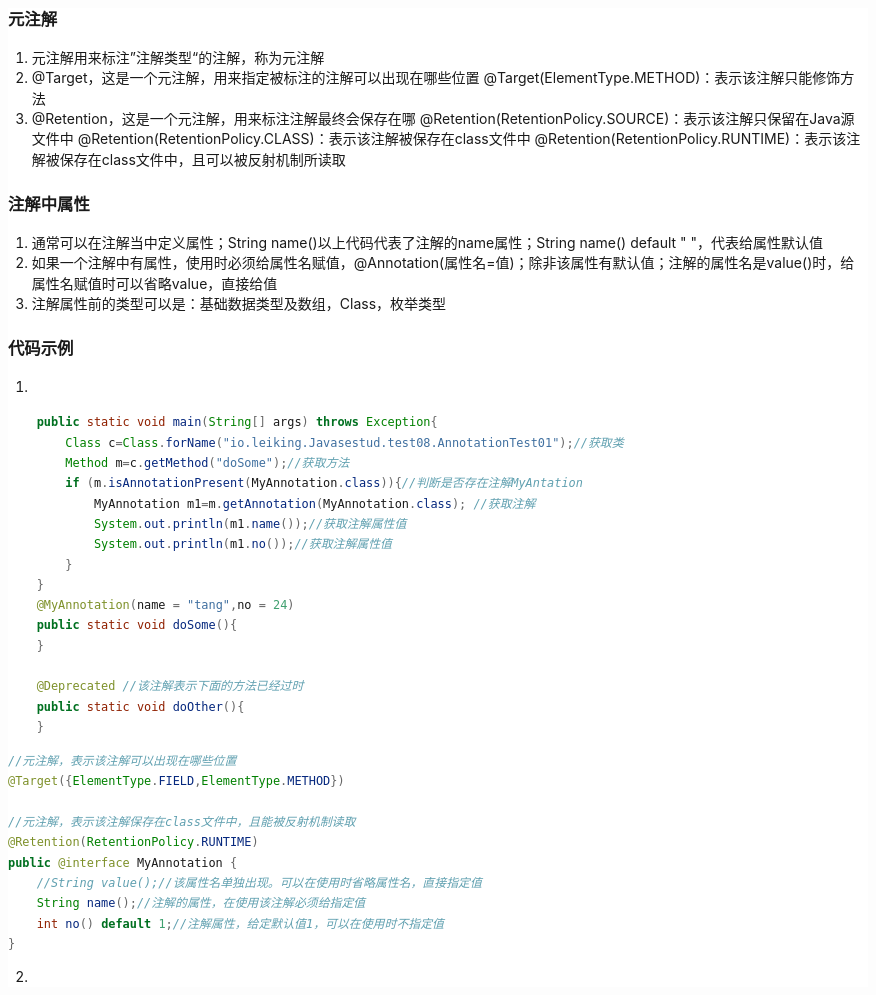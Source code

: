 ### 元注解

1. 元注解用来标注”注解类型“的注解，称为元注解
2. @Target，这是一个元注解，用来指定被标注的注解可以出现在哪些位置
   @Target(ElementType.METHOD)：表示该注解只能修饰方法
3. @Retention，这是一个元注解，用来标注注解最终会保存在哪
   @Retention(RetentionPolicy.SOURCE)：表示该注解只保留在Java源文件中
   @Retention(RetentionPolicy.CLASS)：表示该注解被保存在class文件中
   @Retention(RetentionPolicy.RUNTIME)：表示该注解被保存在class文件中，且可以被反射机制所读取

### 注解中属性

1. 通常可以在注解当中定义属性；String name()以上代码代表了注解的name属性；String name() default " "，代表给属性默认值
2. 如果一个注解中有属性，使用时必须给属性名赋值，@Annotation(属性名=值)；除非该属性有默认值；注解的属性名是value()时，给属性名赋值时可以省略value，直接给值
3. 注解属性前的类型可以是：基础数据类型及数组，Class，枚举类型

### 代码示例

1.

```java
    public static void main(String[] args) throws Exception{
        Class c=Class.forName("io.leiking.Javasestud.test08.AnnotationTest01");//获取类
        Method m=c.getMethod("doSome");//获取方法
        if (m.isAnnotationPresent(MyAnnotation.class)){//判断是否存在注解MyAntation
            MyAnnotation m1=m.getAnnotation(MyAnnotation.class); //获取注解
            System.out.println(m1.name());//获取注解属性值
            System.out.println(m1.no());//获取注解属性值
        }
    }
    @MyAnnotation(name = "tang",no = 24)
    public static void doSome(){
    }

	@Deprecated //该注解表示下面的方法已经过时
    public static void doOther(){
    }
```

```java
//元注解，表示该注解可以出现在哪些位置
@Target({ElementType.FIELD,ElementType.METHOD})

//元注解，表示该注解保存在class文件中，且能被反射机制读取
@Retention(RetentionPolicy.RUNTIME)
public @interface MyAnnotation {
    //String value();//该属性名单独出现。可以在使用时省略属性名，直接指定值
    String name();//注解的属性，在使用该注解必须给指定值
    int no() default 1;//注解属性，给定默认值1，可以在使用时不指定值
}
```

2.
